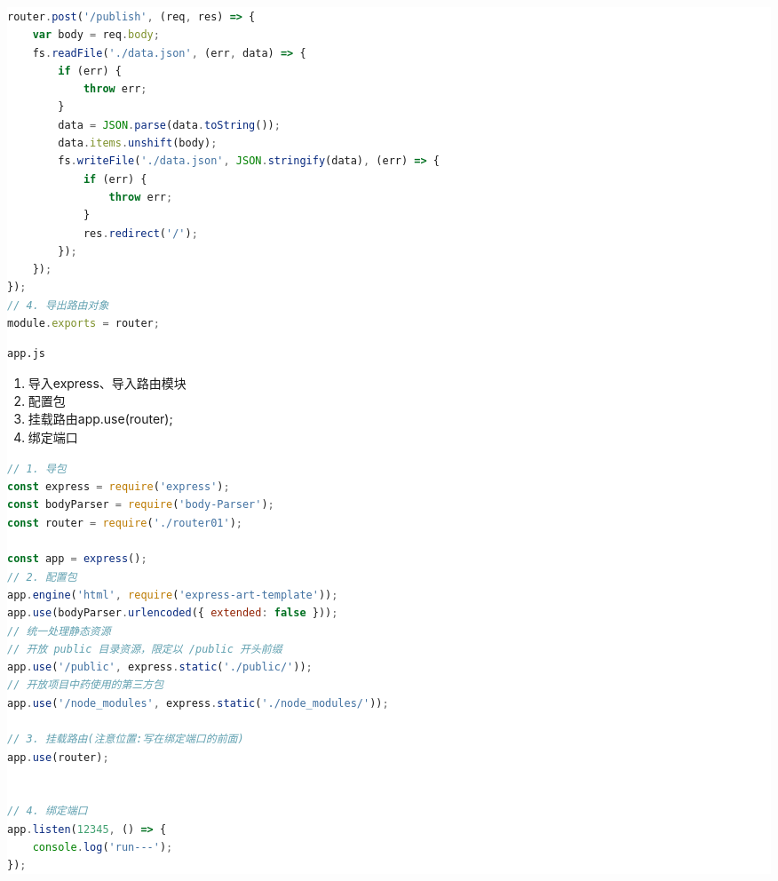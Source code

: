 ```js
router.post('/publish', (req, res) => {
    var body = req.body;
    fs.readFile('./data.json', (err, data) => {
        if (err) {
            throw err;
        }
        data = JSON.parse(data.toString());
        data.items.unshift(body);
        fs.writeFile('./data.json', JSON.stringify(data), (err) => {
            if (err) {
                throw err;
            }
            res.redirect('/');
        });
    });
});
// 4. 导出路由对象
module.exports = router;
```



`app.js` 

1. 导入express、导入路由模块
2. 配置包
3. 挂载路由app.use(router);
4. 绑定端口

```js
// 1. 导包
const express = require('express');
const bodyParser = require('body-Parser');
const router = require('./router01');

const app = express();
// 2. 配置包
app.engine('html', require('express-art-template'));
app.use(bodyParser.urlencoded({ extended: false }));
// 统一处理静态资源
// 开放 public 目录资源，限定以 /public 开头前缀
app.use('/public', express.static('./public/'));
// 开放项目中药使用的第三方包
app.use('/node_modules', express.static('./node_modules/'));

// 3. 挂载路由(注意位置:写在绑定端口的前面)
app.use(router);


// 4. 绑定端口
app.listen(12345, () => {
    console.log('run---');
});
```
